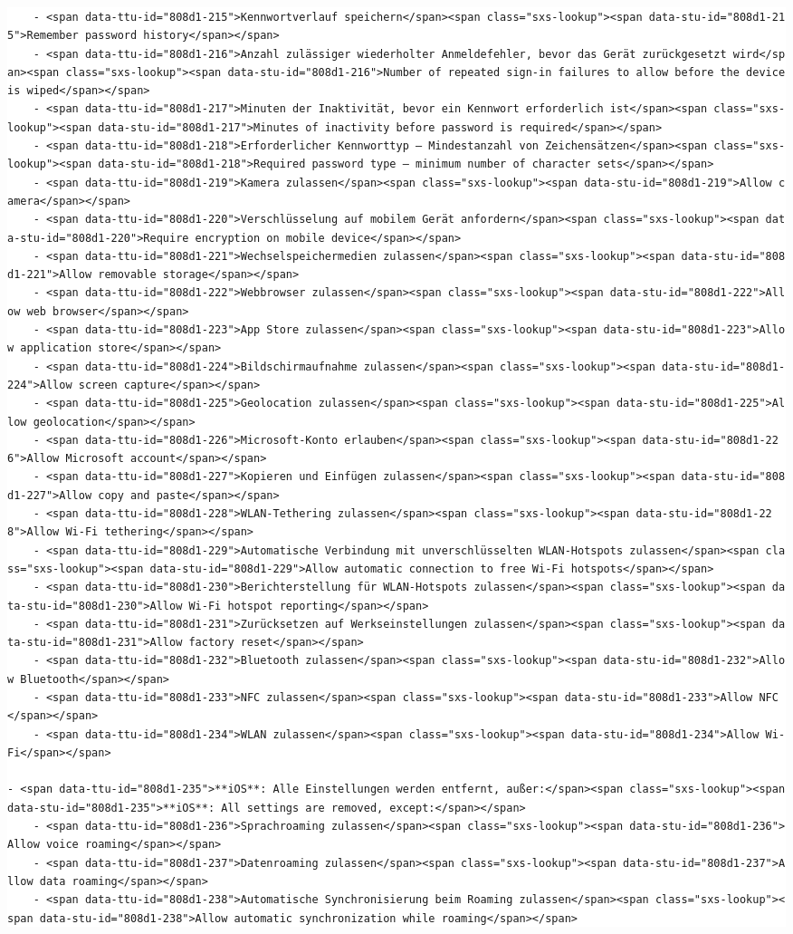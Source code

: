         - <span data-ttu-id="808d1-215">Kennwortverlauf speichern</span><span class="sxs-lookup"><span data-stu-id="808d1-215">Remember password history</span></span>
        - <span data-ttu-id="808d1-216">Anzahl zulässiger wiederholter Anmeldefehler, bevor das Gerät zurückgesetzt wird</span><span class="sxs-lookup"><span data-stu-id="808d1-216">Number of repeated sign-in failures to allow before the device is wiped</span></span>
        - <span data-ttu-id="808d1-217">Minuten der Inaktivität, bevor ein Kennwort erforderlich ist</span><span class="sxs-lookup"><span data-stu-id="808d1-217">Minutes of inactivity before password is required</span></span>
        - <span data-ttu-id="808d1-218">Erforderlicher Kennworttyp – Mindestanzahl von Zeichensätzen</span><span class="sxs-lookup"><span data-stu-id="808d1-218">Required password type – minimum number of character sets</span></span>
        - <span data-ttu-id="808d1-219">Kamera zulassen</span><span class="sxs-lookup"><span data-stu-id="808d1-219">Allow camera</span></span>
        - <span data-ttu-id="808d1-220">Verschlüsselung auf mobilem Gerät anfordern</span><span class="sxs-lookup"><span data-stu-id="808d1-220">Require encryption on mobile device</span></span>
        - <span data-ttu-id="808d1-221">Wechselspeichermedien zulassen</span><span class="sxs-lookup"><span data-stu-id="808d1-221">Allow removable storage</span></span>
        - <span data-ttu-id="808d1-222">Webbrowser zulassen</span><span class="sxs-lookup"><span data-stu-id="808d1-222">Allow web browser</span></span>
        - <span data-ttu-id="808d1-223">App Store zulassen</span><span class="sxs-lookup"><span data-stu-id="808d1-223">Allow application store</span></span>
        - <span data-ttu-id="808d1-224">Bildschirmaufnahme zulassen</span><span class="sxs-lookup"><span data-stu-id="808d1-224">Allow screen capture</span></span>
        - <span data-ttu-id="808d1-225">Geolocation zulassen</span><span class="sxs-lookup"><span data-stu-id="808d1-225">Allow geolocation</span></span>
        - <span data-ttu-id="808d1-226">Microsoft-Konto erlauben</span><span class="sxs-lookup"><span data-stu-id="808d1-226">Allow Microsoft account</span></span>
        - <span data-ttu-id="808d1-227">Kopieren und Einfügen zulassen</span><span class="sxs-lookup"><span data-stu-id="808d1-227">Allow copy and paste</span></span>
        - <span data-ttu-id="808d1-228">WLAN-Tethering zulassen</span><span class="sxs-lookup"><span data-stu-id="808d1-228">Allow Wi-Fi tethering</span></span>
        - <span data-ttu-id="808d1-229">Automatische Verbindung mit unverschlüsselten WLAN-Hotspots zulassen</span><span class="sxs-lookup"><span data-stu-id="808d1-229">Allow automatic connection to free Wi-Fi hotspots</span></span>
        - <span data-ttu-id="808d1-230">Berichterstellung für WLAN-Hotspots zulassen</span><span class="sxs-lookup"><span data-stu-id="808d1-230">Allow Wi-Fi hotspot reporting</span></span>
        - <span data-ttu-id="808d1-231">Zurücksetzen auf Werkseinstellungen zulassen</span><span class="sxs-lookup"><span data-stu-id="808d1-231">Allow factory reset</span></span>
        - <span data-ttu-id="808d1-232">Bluetooth zulassen</span><span class="sxs-lookup"><span data-stu-id="808d1-232">Allow Bluetooth</span></span>
        - <span data-ttu-id="808d1-233">NFC zulassen</span><span class="sxs-lookup"><span data-stu-id="808d1-233">Allow NFC</span></span>
        - <span data-ttu-id="808d1-234">WLAN zulassen</span><span class="sxs-lookup"><span data-stu-id="808d1-234">Allow Wi-Fi</span></span>

    - <span data-ttu-id="808d1-235">**iOS**: Alle Einstellungen werden entfernt, außer:</span><span class="sxs-lookup"><span data-stu-id="808d1-235">**iOS**: All settings are removed, except:</span></span>
        - <span data-ttu-id="808d1-236">Sprachroaming zulassen</span><span class="sxs-lookup"><span data-stu-id="808d1-236">Allow voice roaming</span></span>
        - <span data-ttu-id="808d1-237">Datenroaming zulassen</span><span class="sxs-lookup"><span data-stu-id="808d1-237">Allow data roaming</span></span>
        - <span data-ttu-id="808d1-238">Automatische Synchronisierung beim Roaming zulassen</span><span class="sxs-lookup"><span data-stu-id="808d1-238">Allow automatic synchronization while roaming</span></span>

